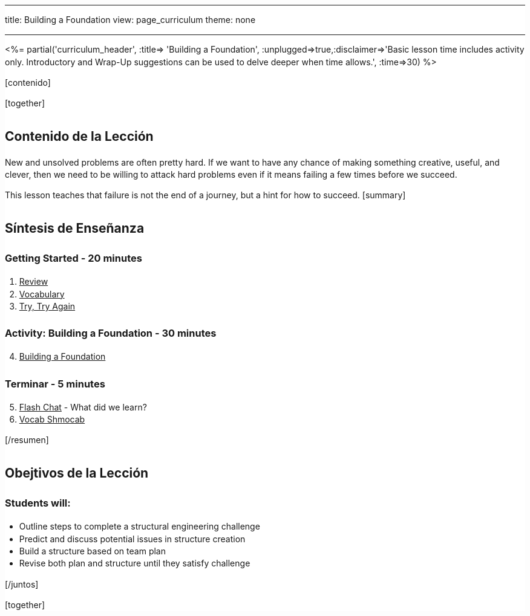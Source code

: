 * * *

title: Building a Foundation view: page_curriculum theme: none

* * *

<%= partial('curriculum_header', :title=> 'Building a Foundation', :unplugged=>true,:disclaimer=>'Basic lesson time includes activity only. Introductory and Wrap-Up suggestions can be used to delve deeper when time allows.', :time=>30) %>

[contenido]

[together]

## Contenido de la Lección

New and unsolved problems are often pretty hard. If we want to have any chance of making something creative, useful, and clever, then we need to be willing to attack hard problems even if it means failing a few times before we succeed.

This lesson teaches that failure is not the end of a journey, but a hint for how to succeed. [summary]

## Síntesis de Enseñanza

### **Getting Started** - 20 minutes

1) [Review](#Review)  
2) [Vocabulary](#Vocab)   
3) [Try, Try Again](#GetStarted)

### **Activity: Building a Foundation** - 30 minutes

4) [Building a Foundation](#Activity1)

### **Terminar** - 5 minutes

5) [Flash Chat](#WrapUp) - What did we learn?  
6) [Vocab Shmocab](#Shmocab)

[/resumen]

## Obejtivos de la Lección

### Students will:

  * Outline steps to complete a structural engineering challenge
  * Predict and discuss potential issues in structure creation
  * Build a structure based on team plan
  * Revise both plan and structure until they satisfy challenge

[/juntos]

[together]
